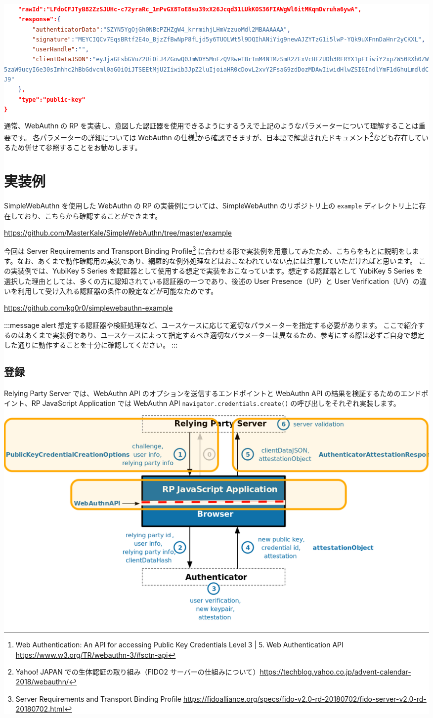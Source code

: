 ```json
    "rawId":"LFdoCFJTyB82ZzSJUHc-c72yraRc_1mPvGX8ToE8su39xX26Jcqd31LUkKOS36FIAWgWl6itMKqmDvruha6ywA",
    "response":{
        "authenticatorData":"SZYN5YgOjGh0NBcPZHZgW4_krrmihjLHmVzzuoMdl2MBAAAAAA",
        "signature":"MEYCIQCv7EqsBRtf2E4o_BjzZfBwNpP8fLjd5y6TUOLWt5l9DQIhANiYig9newAJZYTzG1i5lwP-YQk9uXFnnDaHnr2yCKXL",
        "userHandle":"",
        "clientDataJSON":"eyJjaGFsbGVuZ2UiOiJ4ZGowQ0JmWDY5MnFzQVRweTBrTmM4NTMzSmR2ZExVcHFZUDh3RFRYX1pFIiwiY2xpZW50RXh0ZW5zaW9ucyI6e30sImhhc2hBbGdvcml0aG0iOiJTSEEtMjU2Iiwib3JpZ2luIjoiaHR0cDovL2xvY2FsaG9zdDozMDAwIiwidHlwZSI6IndlYmF1dGhuLmdldCJ9"
    },
    "type":"public-key"
}
```

通常、WebAuthn の RP を実装し、意図した認証器を使用できるようにするうえで上記のようなパラメーターについて理解することは重要です。
各パラメーターの詳細については WebAuthn の仕様[^3]から確認できますが、日本語で解説されたドキュメント[^5]なども存在しているため併せて参照することをお勧めします。

# 実装例

SimpleWebAuthn を使用した WebAuthn の RP の実装例については、SimpleWebAuthn のリポジトリ上の ``example`` ディレクトリ上に存在しており、こちらから確認することができます。

https://github.com/MasterKale/SimpleWebAuthn/tree/master/example

今回は Server Requirements and Transport Binding Profile[^4] に合わせる形で実装例を用意してみたため、こちらをもとに説明をします。なお、あくまで動作確認用の実装であり、網羅的な例外処理などはおこなわれていない点には注意していただければと思います。
この実装例では、YubiKey 5 Series を認証器として使用する想定で実装をおこなっています。想定する認証器として YubiKey 5 Series を選択した理由としては、多くの方に認知されている認証器の一つであり、後述の User Presence（UP）と User Verification（UV）の違いを利用して受け入れる認証器の条件の設定などが可能なためです。

https://github.com/kg0r0/simplewebauthn-example

:::message alert
想定する認証器や検証処理など、ユースケースに応じて適切なパラメーターを指定する必要があります。
ここで紹介するのはあくまで実装例であり、ユースケースによって指定するべき適切なパラメーターは異なるため、参考にする際は必ずご自身で想定した通りに動作することを十分に確認してください。
:::

## 登録

Relying Party Server では、WebAuthn API のオプションを送信するエンドポイントと WebAuthn API の結果を検証するためのエンドポイント、RP JavaScript Application では WebAuthn API ``navigator.credentials.create()`` の呼び出しをそれぞれ実装します。

![Registration Flow](/images/c271abb1ab2b76/webauthn-registration-flow-02.png)

[^1]: SimpleWebAuthn | Introduction https://simplewebauthn.dev/docs/
[^2]: WebAuthn Awesom https://github.com/herrjemand/awesome-webauthn
[^3]: Web Authentication: An API for accessing Public Key Credentials Level 3 | 5. Web Authentication API https://www.w3.org/TR/webauthn-3/#sctn-api
[^4]: Server Requirements and Transport Binding Profile https://fidoalliance.org/specs/fido-v2.0-rd-20180702/fido-server-v2.0-rd-20180702.html
[^5]: Yahoo! JAPAN での生体認証の取り組み（FIDO2 サーバーの仕組みについて）https://techblog.yahoo.co.jp/advent-calendar-2018/webauthn/
[^6]: SimpleWebAuthn | Server https://simplewebauthn.dev/docs/packages/server
[^7]: SimpleWebAuthn | Browser https://simplewebauthn.dev/docs/packages/browser
[^8]: Understanding YubiKey PINs https://support.yubico.com/hc/en-us/articles/4402836718866-Understanding-YubiKey-PINs
[^9]: SimpleWebAuthn | @simplewebauthn/typescript-types https://github.com/MasterKale/SimpleWebAuthn/tree/master/packages/typescript-types/src